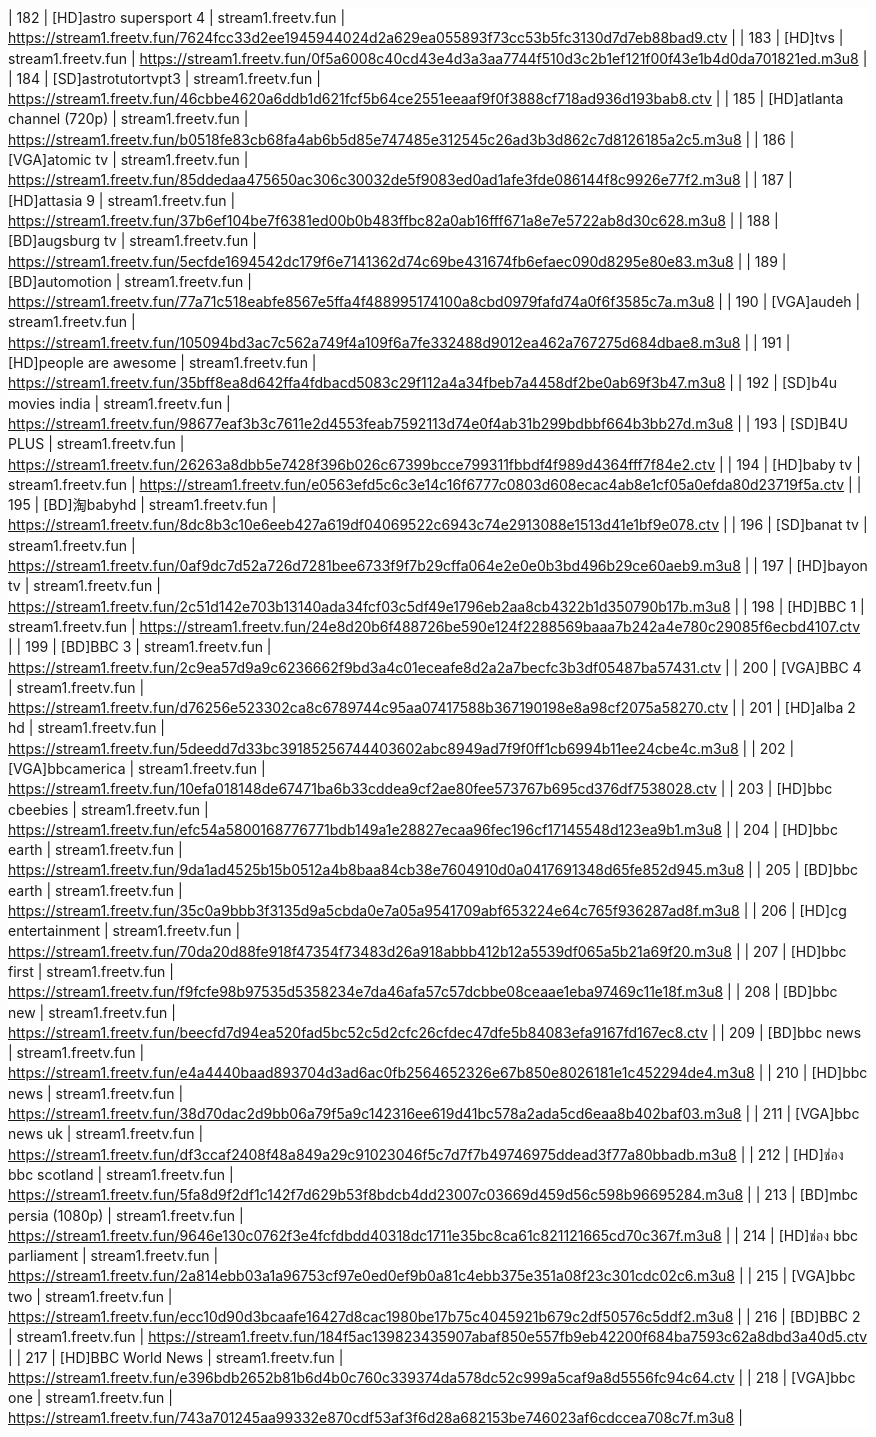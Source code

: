 | 182 | [HD]astro supersport 4 | stream1.freetv.fun | <https://stream1.freetv.fun/7624fcc33d2ee1945944024d2a629ea055893f73cc53b5fc3130d7d7eb88bad9.ctv> |
| 183 | [HD]tvs | stream1.freetv.fun | <https://stream1.freetv.fun/0f5a6008c40cd43e4d3a3aa7744f510d3c2b1ef121f00f43e1b4d0da701821ed.m3u8> |
| 184 | [SD]astrotutortvpt3 | stream1.freetv.fun | <https://stream1.freetv.fun/46cbbe4620a6ddb1d621fcf5b64ce2551eeaaf9f0f3888cf718ad936d193bab8.ctv> |
| 185 | [HD]atlanta channel (720p) | stream1.freetv.fun | <https://stream1.freetv.fun/b0518fe83cb68fa4ab6b5d85e747485e312545c26ad3b3d862c7d8126185a2c5.m3u8> |
| 186 | [VGA]atomic tv | stream1.freetv.fun | <https://stream1.freetv.fun/85ddedaa475650ac306c30032de5f9083ed0ad1afe3fde086144f8c9926e77f2.m3u8> |
| 187 | [HD]attasia 9 | stream1.freetv.fun | <https://stream1.freetv.fun/37b6ef104be7f6381ed00b0b483ffbc82a0ab16fff671a8e7e5722ab8d30c628.m3u8> |
| 188 | [BD]augsburg tv | stream1.freetv.fun | <https://stream1.freetv.fun/5ecfde1694542dc179f6e7141362d74c69be431674fb6efaec090d8295e80e83.m3u8> |
| 189 | [BD]automotion | stream1.freetv.fun | <https://stream1.freetv.fun/77a71c518eabfe8567e5ffa4f488995174100a8cbd0979fafd74a0f6f3585c7a.m3u8> |
| 190 | [VGA]audeh | stream1.freetv.fun | <https://stream1.freetv.fun/105094bd3ac7c562a749f4a109f6a7fe332488d9012ea462a767275d684dbae8.m3u8> |
| 191 | [HD]people are awesome | stream1.freetv.fun | <https://stream1.freetv.fun/35bff8ea8d642ffa4fdbacd5083c29f112a4a34fbeb7a4458df2be0ab69f3b47.m3u8> |
| 192 | [SD]b4u movies india | stream1.freetv.fun | <https://stream1.freetv.fun/98677eaf3b3c7611e2d4553feab7592113d74e0f4ab31b299bdbbf664b3bb27d.m3u8> |
| 193 | [SD]B4U PLUS | stream1.freetv.fun | <https://stream1.freetv.fun/26263a8dbb5e7428f396b026c67399bcce799311fbbdf4f989d4364fff7f84e2.ctv> |
| 194 | [HD]baby tv | stream1.freetv.fun | <https://stream1.freetv.fun/e0563efd5c6c3e14c16f6777c0803d608ecac4ab8e1cf05a0efda80d23719f5a.ctv> |
| 195 | [BD]淘babyhd | stream1.freetv.fun | <https://stream1.freetv.fun/8dc8b3c10e6eeb427a619df04069522c6943c74e2913088e1513d41e1bf9e078.ctv> |
| 196 | [SD]banat tv | stream1.freetv.fun | <https://stream1.freetv.fun/0af9dc7d52a726d7281bee6733f9f7b29cffa064e2e0e0b3bd496b29ce60aeb9.m3u8> |
| 197 | [HD]bayon tv | stream1.freetv.fun | <https://stream1.freetv.fun/2c51d142e703b13140ada34fcf03c5df49e1796eb2aa8cb4322b1d350790b17b.m3u8> |
| 198 | [HD]BBC 1 | stream1.freetv.fun | <https://stream1.freetv.fun/24e8d20b6f488726be590e124f2288569baaa7b242a4e780c29085f6ecbd4107.ctv> |
| 199 | [BD]BBC 3 | stream1.freetv.fun | <https://stream1.freetv.fun/2c9ea57d9a9c6236662f9bd3a4c01eceafe8d2a2a7becfc3b3df05487ba57431.ctv> |
| 200 | [VGA]BBC 4 | stream1.freetv.fun | <https://stream1.freetv.fun/d76256e523302ca8c6789744c95aa07417588b367190198e8a98cf2075a58270.ctv> |
| 201 | [HD]alba 2 hd | stream1.freetv.fun | <https://stream1.freetv.fun/5deedd7d33bc39185256744403602abc8949ad7f9f0ff1cb6994b11ee24cbe4c.m3u8> |
| 202 | [VGA]bbcamerica | stream1.freetv.fun | <https://stream1.freetv.fun/10efa018148de67471ba6b33cddea9cf2ae80fee573767b695cd376df7538028.ctv> |
| 203 | [HD]bbc cbeebies | stream1.freetv.fun | <https://stream1.freetv.fun/efc54a5800168776771bdb149a1e28827ecaa96fec196cf17145548d123ea9b1.m3u8> |
| 204 | [HD]bbc earth | stream1.freetv.fun | <https://stream1.freetv.fun/9da1ad4525b15b0512a4b8baa84cb38e7604910d0a0417691348d65fe852d945.m3u8> |
| 205 | [BD]bbc earth | stream1.freetv.fun | <https://stream1.freetv.fun/35c0a9bbb3f3135d9a5cbda0e7a05a9541709abf653224e64c765f936287ad8f.m3u8> |
| 206 | [HD]cg entertainment | stream1.freetv.fun | <https://stream1.freetv.fun/70da20d88fe918f47354f73483d26a918abbb412b12a5539df065a5b21a69f20.m3u8> |
| 207 | [HD]bbc first | stream1.freetv.fun | <https://stream1.freetv.fun/f9fcfe98b97535d5358234e7da46afa57c57dcbbe08ceaae1eba97469c11e18f.m3u8> |
| 208 | [BD]bbc new | stream1.freetv.fun | <https://stream1.freetv.fun/beecfd7d94ea520fad5bc52c5d2cfc26cfdec47dfe5b84083efa9167fd167ec8.ctv> |
| 209 | [BD]bbc news | stream1.freetv.fun | <https://stream1.freetv.fun/e4a4440baad893704d3ad6ac0fb2564652326e67b850e8026181e1c452294de4.m3u8> |
| 210 | [HD]bbc news | stream1.freetv.fun | <https://stream1.freetv.fun/38d70dac2d9bb06a79f5a9c142316ee619d41bc578a2ada5cd6eaa8b402baf03.m3u8> |
| 211 | [VGA]bbc news uk | stream1.freetv.fun | <https://stream1.freetv.fun/df3ccaf2408f48a849a29c91023046f5c7d7f7b49746975ddead3f77a80bbadb.m3u8> |
| 212 | [HD]ช่อง bbc scotland | stream1.freetv.fun | <https://stream1.freetv.fun/5fa8d9f2df1c142f7d629b53f8bdcb4dd23007c03669d459d56c598b96695284.m3u8> |
| 213 | [BD]mbc persia (1080p) | stream1.freetv.fun | <https://stream1.freetv.fun/9646e130c0762f3e4fcfdbdd40318dc1711e35bc8ca61c821121665cd70c367f.m3u8> |
| 214 | [HD]ช่อง bbc parliament | stream1.freetv.fun | <https://stream1.freetv.fun/2a814ebb03a1a96753cf97e0ed0ef9b0a81c4ebb375e351a08f23c301cdc02c6.m3u8> |
| 215 | [VGA]bbc two | stream1.freetv.fun | <https://stream1.freetv.fun/ecc10d90d3bcaafe16427d8cac1980be17b75c4045921b679c2df50576c5ddf2.m3u8> |
| 216 | [BD]BBC 2 | stream1.freetv.fun | <https://stream1.freetv.fun/184f5ac139823435907abaf850e557fb9eb42200f684ba7593c62a8dbd3a40d5.ctv> |
| 217 | [HD]BBC World News | stream1.freetv.fun | <https://stream1.freetv.fun/e396bdb2652b81b6d4b0c760c339374da578dc52c999a5caf9a8d5556fc94c64.ctv> |
| 218 | [VGA]bbc one | stream1.freetv.fun | <https://stream1.freetv.fun/743a701245aa99332e870cdf53af3f6d28a682153be746023af6cdccea708c7f.m3u8> |